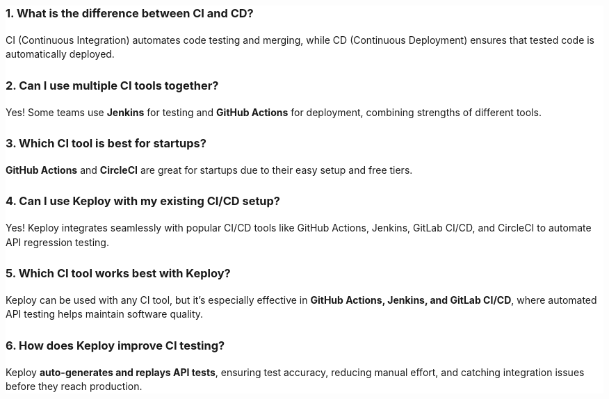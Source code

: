 ### **1\. What is the difference between CI and CD?**

CI (Continuous Integration) automates code testing and merging, while CD (Continuous Deployment) ensures that tested code is automatically deployed.

### **2\. Can I use multiple CI tools together?**

Yes! Some teams use **Jenkins** for testing and **GitHub Actions** for deployment, combining strengths of different tools.

### **3\. Which CI tool is best for startups?**

**GitHub Actions** and **CircleCI** are great for startups due to their easy setup and free tiers.

### **4\. Can I use Keploy with my existing CI/CD setup?**

Yes! Keploy integrates seamlessly with popular CI/CD tools like GitHub Actions, Jenkins, GitLab CI/CD, and CircleCI to automate API regression testing.

### **5\. Which CI tool works best with Keploy?**

Keploy can be used with any CI tool, but it’s especially effective in **GitHub Actions, Jenkins, and GitLab CI/CD**, where automated API testing helps maintain software quality.

### **6\. How does Keploy improve CI testing?**

Keploy **auto-generates and replays API tests**, ensuring test accuracy, reducing manual effort, and catching integration issues before they reach production.